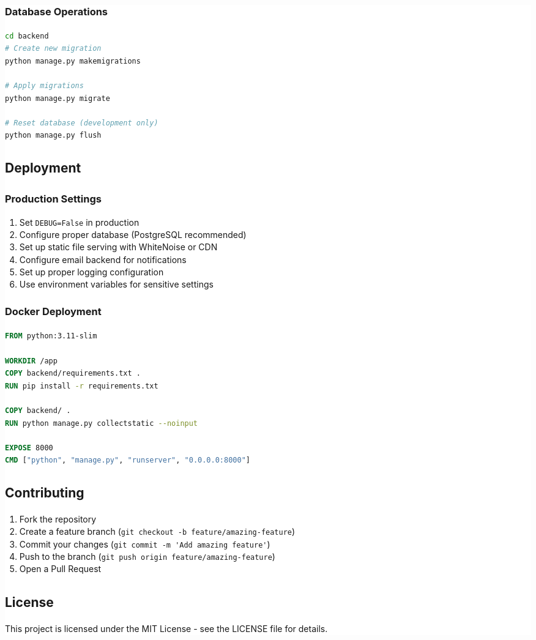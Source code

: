 ### Database Operations
```bash
cd backend
# Create new migration
python manage.py makemigrations

# Apply migrations
python manage.py migrate

# Reset database (development only)
python manage.py flush
```

## Deployment

### Production Settings
1. Set `DEBUG=False` in production
2. Configure proper database (PostgreSQL recommended)
3. Set up static file serving with WhiteNoise or CDN
4. Configure email backend for notifications
5. Set up proper logging configuration
6. Use environment variables for sensitive settings

### Docker Deployment
```dockerfile
FROM python:3.11-slim

WORKDIR /app
COPY backend/requirements.txt .
RUN pip install -r requirements.txt

COPY backend/ .
RUN python manage.py collectstatic --noinput

EXPOSE 8000
CMD ["python", "manage.py", "runserver", "0.0.0.0:8000"]
```

## Contributing

1. Fork the repository
2. Create a feature branch (`git checkout -b feature/amazing-feature`)
3. Commit your changes (`git commit -m 'Add amazing feature'`)
4. Push to the branch (`git push origin feature/amazing-feature`)
5. Open a Pull Request

## License

This project is licensed under the MIT License - see the LICENSE file for details.
